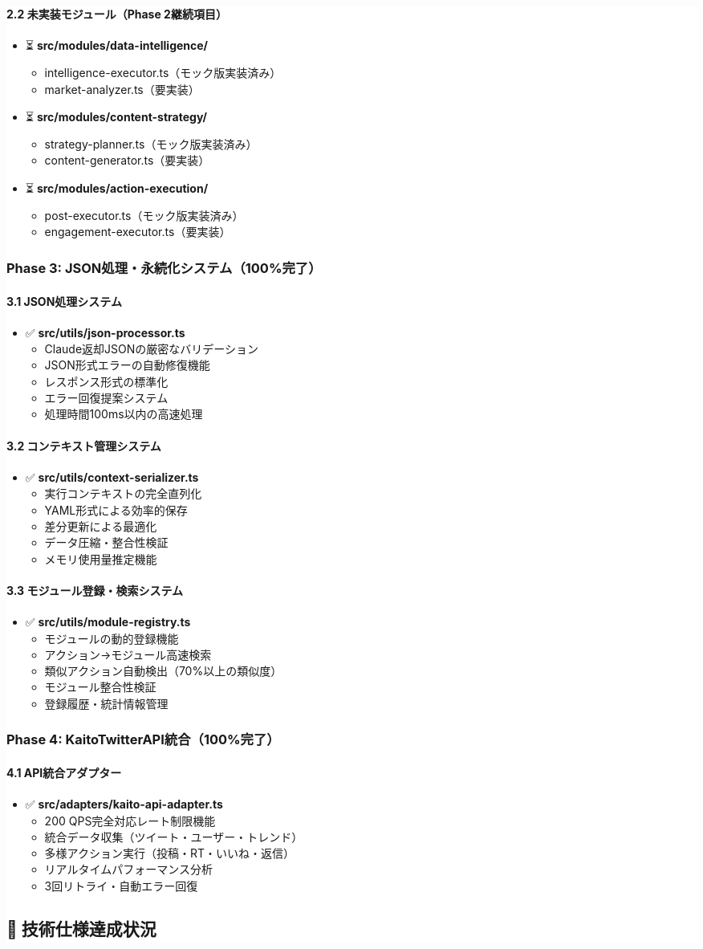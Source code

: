 #### 2.2 未実装モジュール（Phase 2継続項目）
- ⏳ **src/modules/data-intelligence/**
  - intelligence-executor.ts（モック版実装済み）
  - market-analyzer.ts（要実装）
  
- ⏳ **src/modules/content-strategy/**  
  - strategy-planner.ts（モック版実装済み）
  - content-generator.ts（要実装）
  
- ⏳ **src/modules/action-execution/**
  - post-executor.ts（モック版実装済み）
  - engagement-executor.ts（要実装）

### Phase 3: JSON処理・永続化システム（100%完了）

#### 3.1 JSON処理システム
- ✅ **src/utils/json-processor.ts**
  - Claude返却JSONの厳密なバリデーション
  - JSON形式エラーの自動修復機能
  - レスポンス形式の標準化
  - エラー回復提案システム
  - 処理時間100ms以内の高速処理

#### 3.2 コンテキスト管理システム
- ✅ **src/utils/context-serializer.ts**
  - 実行コンテキストの完全直列化
  - YAML形式による効率的保存
  - 差分更新による最適化
  - データ圧縮・整合性検証
  - メモリ使用量推定機能

#### 3.3 モジュール登録・検索システム
- ✅ **src/utils/module-registry.ts**
  - モジュールの動的登録機能
  - アクション→モジュール高速検索
  - 類似アクション自動検出（70%以上の類似度）
  - モジュール整合性検証
  - 登録履歴・統計情報管理

### Phase 4: KaitoTwitterAPI統合（100%完了）

#### 4.1 API統合アダプター
- ✅ **src/adapters/kaito-api-adapter.ts**
  - 200 QPS完全対応レート制限機能
  - 統合データ収集（ツイート・ユーザー・トレンド）
  - 多様アクション実行（投稿・RT・いいね・返信）
  - リアルタイムパフォーマンス分析
  - 3回リトライ・自動エラー回復

## 🎯 技術仕様達成状況

